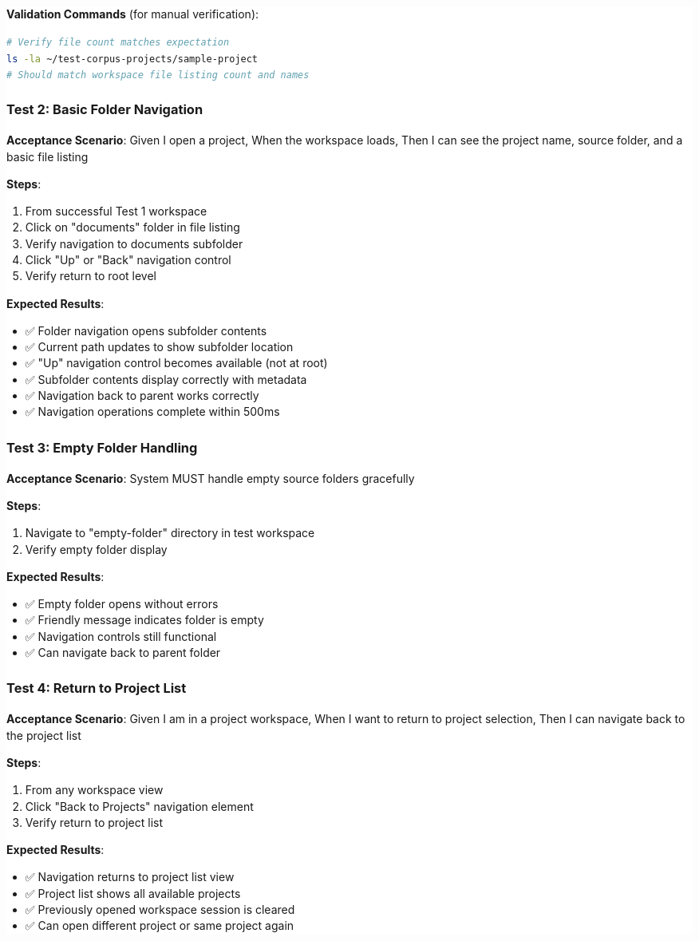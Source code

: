 **Validation Commands** (for manual verification):
```bash
# Verify file count matches expectation
ls -la ~/test-corpus-projects/sample-project
# Should match workspace file listing count and names
```

### Test 2: Basic Folder Navigation
**Acceptance Scenario**: Given I open a project, When the workspace loads, Then I can see the project name, source folder, and a basic file listing

**Steps**:
1. From successful Test 1 workspace
2. Click on "documents" folder in file listing
3. Verify navigation to documents subfolder
4. Click "Up" or "Back" navigation control
5. Verify return to root level

**Expected Results**:
- ✅ Folder navigation opens subfolder contents
- ✅ Current path updates to show subfolder location
- ✅ "Up" navigation control becomes available (not at root)
- ✅ Subfolder contents display correctly with metadata
- ✅ Navigation back to parent works correctly
- ✅ Navigation operations complete within 500ms

### Test 3: Empty Folder Handling
**Acceptance Scenario**: System MUST handle empty source folders gracefully

**Steps**:
1. Navigate to "empty-folder" directory in test workspace
2. Verify empty folder display

**Expected Results**:
- ✅ Empty folder opens without errors
- ✅ Friendly message indicates folder is empty
- ✅ Navigation controls still functional
- ✅ Can navigate back to parent folder

### Test 4: Return to Project List
**Acceptance Scenario**: Given I am in a project workspace, When I want to return to project selection, Then I can navigate back to the project list

**Steps**:
1. From any workspace view
2. Click "Back to Projects" navigation element
3. Verify return to project list

**Expected Results**:
- ✅ Navigation returns to project list view
- ✅ Project list shows all available projects
- ✅ Previously opened workspace session is cleared
- ✅ Can open different project or same project again
